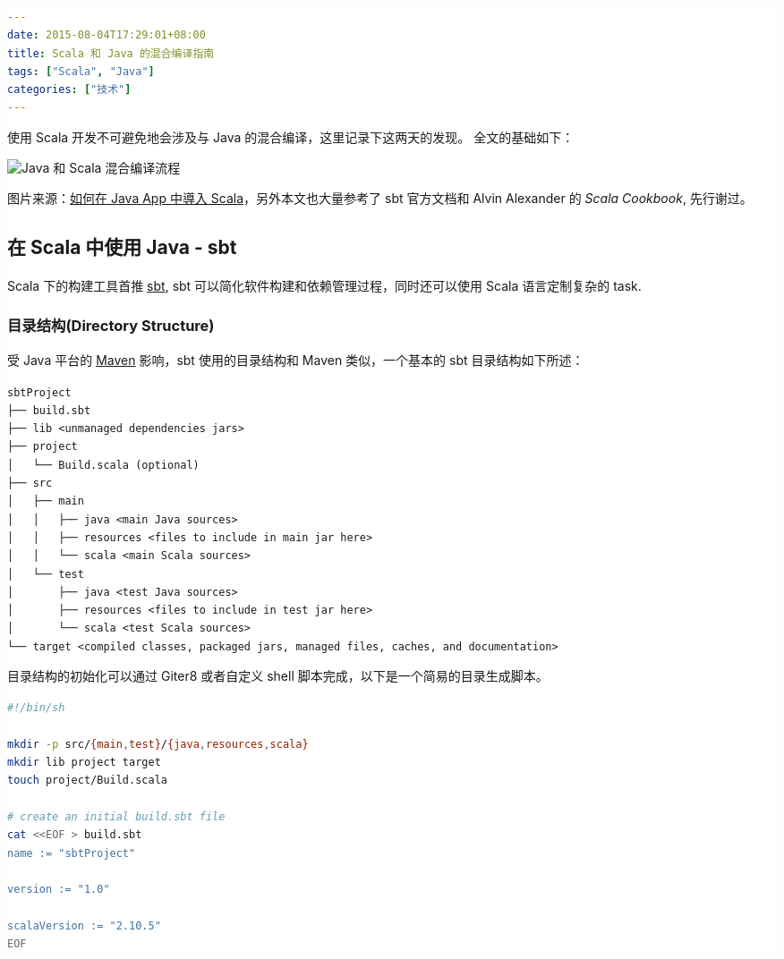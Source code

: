 ```yaml
---
date: 2015-08-04T17:29:01+08:00
title: Scala 和 Java 的混合编译指南
tags: ["Scala", "Java"]
categories: ["技术"]
---
```


使用 Scala 开发不可避免地会涉及与 Java 的混合编译，这里记录下这两天的发现。
全文的基础如下：

![Java 和 Scala 混合编译流程](http://7xojrx.com1.z0.glb.clouddn.com/images/misc/joint-compilation-of-scala-and-java.png-q75)

图片来源：[如何在 Java App 中導入 Scala](http://www.slideshare.net/javatwo2011/java-app-scala)，另外本文也大量参考了 sbt 官方文档和 Alvin Alexander 的 *Scala Cookbook*, 先行谢过。



## 在 Scala 中使用 Java - sbt

Scala 下的构建工具首推 [sbt](http://www.scala-sbt.org/), sbt 可以简化软件构建和依赖管理过程，同时还可以使用 Scala 语言定制复杂的 task. 

### 目录结构(Directory Structure)

受 Java 平台的 [Maven](https://maven.apache.org/) 影响，sbt 使用的目录结构和 Maven 类似，一个基本的 sbt 目录结构如下所述：

```
sbtProject
├── build.sbt
├── lib <unmanaged dependencies jars>
├── project
│   └── Build.scala (optional)
├── src
│   ├── main
│   │   ├── java <main Java sources>
│   │   ├── resources <files to include in main jar here>
│   │   └── scala <main Scala sources>
│   └── test
│       ├── java <test Java sources>
│       ├── resources <files to include in test jar here>
│       └── scala <test Scala sources>
└── target <compiled classes, packaged jars, managed files, caches, and documentation>
```

目录结构的初始化可以通过 Giter8 或者自定义 shell 脚本完成，以下是一个简易的目录生成脚本。

```bash
#!/bin/sh

mkdir -p src/{main,test}/{java,resources,scala}
mkdir lib project target
touch project/Build.scala

# create an initial build.sbt file
cat <<EOF > build.sbt
name := "sbtProject"

version := "1.0"

scalaVersion := "2.10.5"
EOF
```
